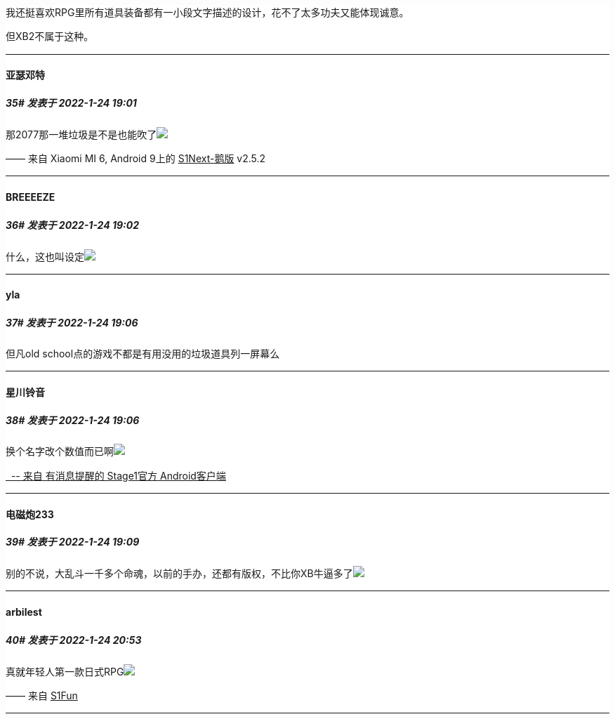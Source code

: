 我还挺喜欢RPG里所有道具装备都有一小段文字描述的设计，花不了太多功夫又能体现诚意。

但XB2不属于这种。

*****

####  亚瑟邓特  
##### 35#       发表于 2022-1-24 19:01

那2077那一堆垃圾是不是也能吹了<img src="https://static.saraba1st.com/image/smiley/face2017/067.png" referrerpolicy="no-referrer">

—— 来自 Xiaomi MI 6, Android 9上的 [S1Next-鹅版](https://github.com/ykrank/S1-Next/releases) v2.5.2

*****

####  BREEEEZE  
##### 36#       发表于 2022-1-24 19:02

什么，这也叫设定<img src="https://static.saraba1st.com/image/smiley/face2017/047.png" referrerpolicy="no-referrer">

*****

####  yla  
##### 37#       发表于 2022-1-24 19:06

但凡old school点的游戏不都是有用没用的垃圾道具列一屏幕么

*****

####  星川铃音  
##### 38#       发表于 2022-1-24 19:06

换个名字改个数值而已啊<img src="https://static.saraba1st.com/image/smiley/face2017/001.png" referrerpolicy="no-referrer">

[  -- 来自 有消息提醒的 Stage1官方 Android客户端](https://www.coolapk.com/apk/140634)

*****

####  电磁炮233  
##### 39#       发表于 2022-1-24 19:09

别的不说，大乱斗一千多个命魂，以前的手办，还都有版权，不比你XB牛逼多了<img src="https://static.saraba1st.com/image/smiley/face2017/067.png" referrerpolicy="no-referrer">

*****

####  arbilest  
##### 40#       发表于 2022-1-24 20:53

真就年轻人第一款日式RPG<img src="https://static.saraba1st.com/image/smiley/face2017/067.png" referrerpolicy="no-referrer">

—— 来自 [S1Fun](https://s1fun.koalcat.com)

*****

